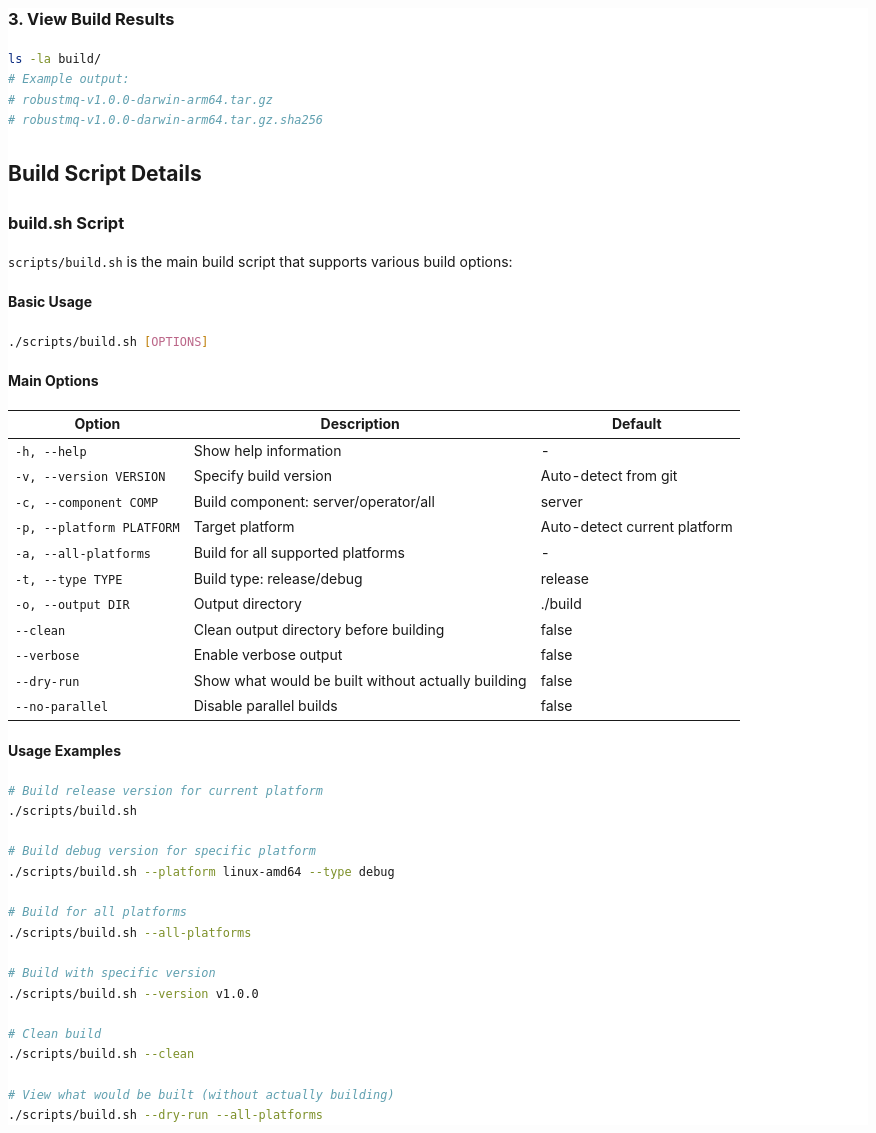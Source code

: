 ### 3. View Build Results

```bash
ls -la build/
# Example output:
# robustmq-v1.0.0-darwin-arm64.tar.gz
# robustmq-v1.0.0-darwin-arm64.tar.gz.sha256
```

## Build Script Details

### build.sh Script

`scripts/build.sh` is the main build script that supports various build options:

#### Basic Usage

```bash
./scripts/build.sh [OPTIONS]
```

#### Main Options

| Option | Description | Default |
|--------|-------------|---------|
| `-h, --help` | Show help information | - |
| `-v, --version VERSION` | Specify build version | Auto-detect from git |
| `-c, --component COMP` | Build component: server/operator/all | server |
| `-p, --platform PLATFORM` | Target platform | Auto-detect current platform |
| `-a, --all-platforms` | Build for all supported platforms | - |
| `-t, --type TYPE` | Build type: release/debug | release |
| `-o, --output DIR` | Output directory | ./build |
| `--clean` | Clean output directory before building | false |
| `--verbose` | Enable verbose output | false |
| `--dry-run` | Show what would be built without actually building | false |
| `--no-parallel` | Disable parallel builds | false |

#### Usage Examples

```bash
# Build release version for current platform
./scripts/build.sh

# Build debug version for specific platform
./scripts/build.sh --platform linux-amd64 --type debug

# Build for all platforms
./scripts/build.sh --all-platforms

# Build with specific version
./scripts/build.sh --version v1.0.0

# Clean build
./scripts/build.sh --clean

# View what would be built (without actually building)
./scripts/build.sh --dry-run --all-platforms
```